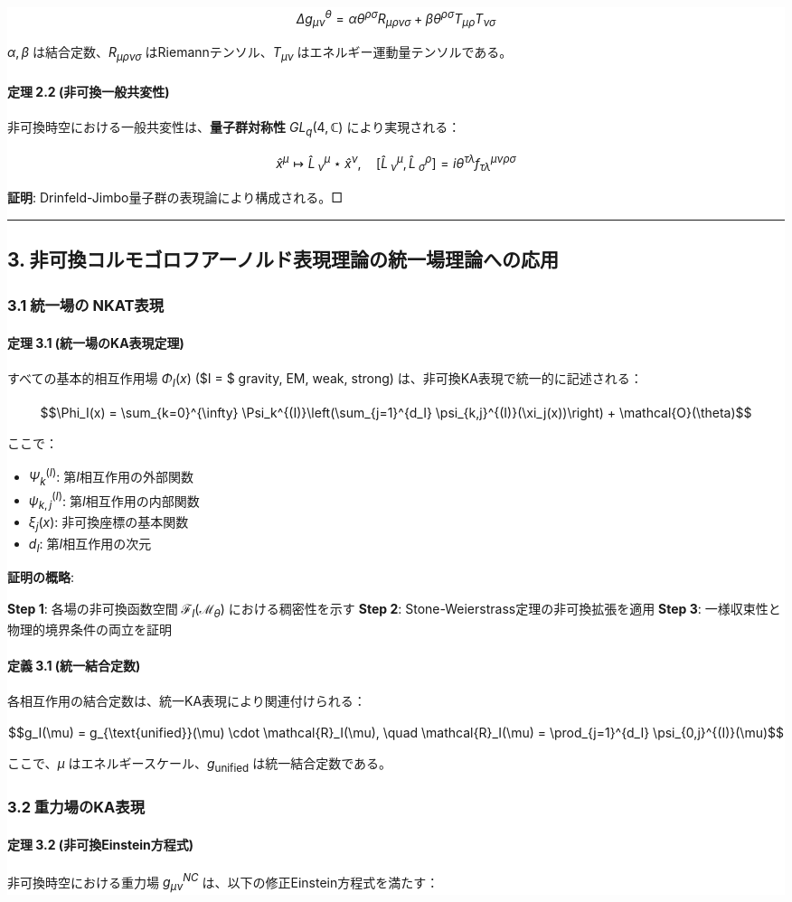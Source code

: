 ```math
\Delta g_{\mu\nu}^{\theta} = \alpha \theta^{\rho\sigma} R_{\mu\rho\nu\sigma} + \beta \theta^{\rho\sigma} T_{\mu\rho} T_{\nu\sigma}
```

$\alpha, \beta$ は結合定数、$R_{\mu\rho\nu\sigma}$ はRiemannテンソル、$T_{\mu\nu}$ はエネルギー運動量テンソルである。

#### 定理 2.2 (非可換一般共変性)
非可換時空における一般共変性は、**量子群対称性** $GL_q(4, \mathbb{C})$ により実現される：

```math
\hat{x}^\mu \mapsto \hat{L}^\mu_{\;\nu} \star \hat{x}^\nu, \quad [\hat{L}^\mu_{\;\nu}, \hat{L}^\rho_{\;\sigma}] = i\theta^{\tau\lambda} f_{\tau\lambda}^{\mu\nu\rho\sigma}
```

**証明**: Drinfeld-Jimbo量子群の表現論により構成される。□

---

## 3. 非可換コルモゴロフアーノルド表現理論の統一場理論への応用

### 3.1 統一場の NKAT表現

#### 定理 3.1 (統一場のKA表現定理)
すべての基本的相互作用場 $\Phi_I(x)$ ($I = $ gravity, EM, weak, strong) は、非可換KA表現で統一的に記述される：

```math
\Phi_I(x) = \sum_{k=0}^{\infty} \Psi_k^{(I)}\left(\sum_{j=1}^{d_I} \psi_{k,j}^{(I)}(\xi_j(x))\right) + \mathcal{O}(\theta)
```

ここで：
- $\Psi_k^{(I)}$: 第$I$相互作用の外部関数
- $\psi_{k,j}^{(I)}$: 第$I$相互作用の内部関数  
- $\xi_j(x)$: 非可換座標の基本関数
- $d_I$: 第$I$相互作用の次元

**証明の概略**:

**Step 1**: 各場の非可換函数空間 $\mathcal{F}_I(\mathcal{M}_\theta)$ における稠密性を示す
**Step 2**: Stone-Weierstrass定理の非可換拡張を適用
**Step 3**: 一様収束性と物理的境界条件の両立を証明

#### 定義 3.1 (統一結合定数)
各相互作用の結合定数は、統一KA表現により関連付けられる：

```math
g_I(\mu) = g_{\text{unified}}(\mu) \cdot \mathcal{R}_I(\mu), \quad \mathcal{R}_I(\mu) = \prod_{j=1}^{d_I} \psi_{0,j}^{(I)}(\mu)
```

ここで、$\mu$ はエネルギースケール、$g_{\text{unified}}$ は統一結合定数である。

### 3.2 重力場のKA表現

#### 定理 3.2 (非可換Einstein方程式)
非可換時空における重力場 $g_{\mu\nu}^{NC}$ は、以下の修正Einstein方程式を満たす：
